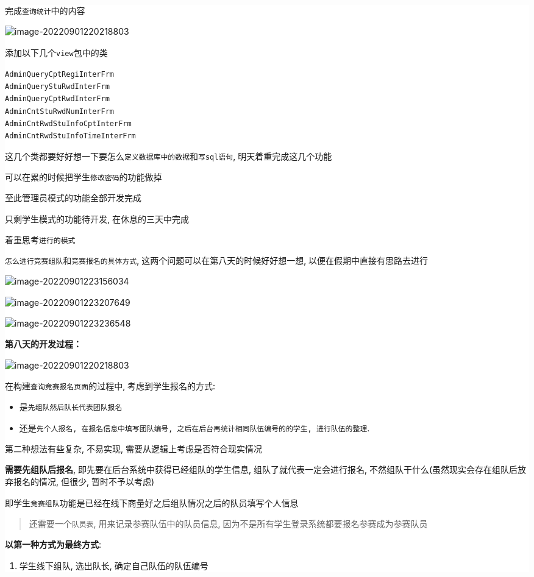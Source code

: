 完成`查询统计`中的内容

![image-20220901220218803](E:\Typora\ty_Photo\image-20220901220218803.png)

添加以下几个`view`包中的类

```java
AdminQueryCptRegiInterFrm
AdminQueryStuRwdInterFrm
AdminQueryCptRwdInterFrm
AdminCntStuRwdNumInterFrm
AdminCntRwdStuInfoCptInterFrm
AdminCntRwdStuInfoTimeInterFrm
```

这几个类都要好好想一下要怎么`定义数据库中的数据`和`写sql语句`, 明天着重完成这几个功能

可以在累的时候把学生`修改密码`的功能做掉



至此管理员模式的功能全部开发完成

只剩学生模式的功能待开发, 在休息的三天中完成

着重思考`进行的模式`

`怎么进行竞赛组队`和`竞赛报名的具体方式`, 这两个问题可以在第八天的时候好好想一想, 以便在假期中直接有思路去进行

![image-20220901223156034](E:\Typora\ty_Photo\image-20220901223156034.png)

![image-20220901223207649](E:\Typora\ty_Photo\image-20220901223207649.png)

![image-20220901223236548](E:\Typora\ty_Photo\image-20220901223236548.png)





**第八天的开发过程：**

![image-20220901220218803](E:\Typora\ty_Photo\image-20220901220218803.png)

在构建`查询竞赛报名页面`的过程中, 考虑到学生报名的方式: 

- 是`先组队然后队长代表团队报名`

- 还是`先个人报名, 在报名信息中填写团队编号, 之后在后台再统计相同队伍编号的的学生, 进行队伍的整理`.

第二种想法有些复杂, 不易实现, 需要从逻辑上考虑是否符合现实情况

**需要先组队后报名**, 即先要在后台系统中获得已经组队的学生信息, 组队了就代表一定会进行报名, 不然组队干什么(虽然现实会存在组队后放弃报名的情况, 但很少, 暂时不予以考虑)

即学生`竞赛组队`功能是已经在线下商量好之后组队情况之后的队员填写个人信息

> 还需要一个`队员表`, 用来记录参赛队伍中的队员信息, 因为不是所有学生登录系统都要报名参赛成为参赛队员



**以第一种方式为最终方式**:

1. 学生线下组队, 选出队长, 确定自己队伍的队伍编号
